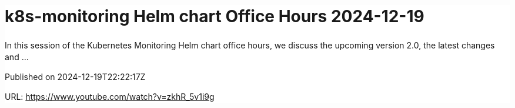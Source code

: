 # k8s-monitoring Helm chart Office Hours 2024-12-19

In this session of the Kubernetes Monitoring Helm chart office hours, we discuss the upcoming version 2.0, the latest changes and ...

Published on 2024-12-19T22:22:17Z

URL: https://www.youtube.com/watch?v=zkhR_5v1i9g
